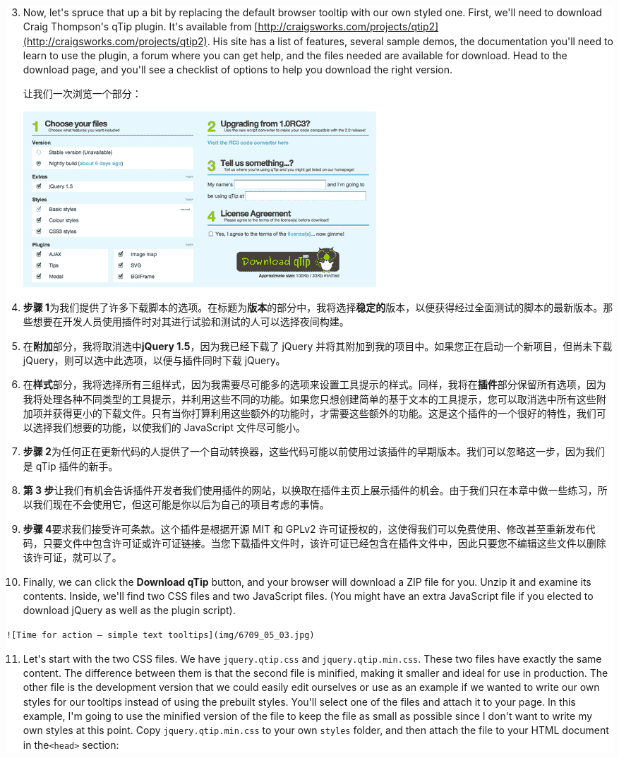 3.  Now, let's spruce that up a bit by replacing the default browser tooltip with our own styled one. First, we'll need to download Craig Thompson's qTip plugin. It's available from [http://craigsworks.com/projects/qtip2](http://craigsworks.com/projects/qtip2). His site has a list of features, several sample demos, the documentation you'll need to learn to use the plugin, a forum where you can get help, and the files needed are available for download. Head to the download page, and you'll see a checklist of options to help you download the right version.

    让我们一次浏览一个部分：

    ![Time for action — simple text tooltips](img/6709_05_02.jpg)

4.  **步骤 1**为我们提供了许多下载脚本的选项。在标题为**版本**的部分中，我将选择**稳定的**版本，以便获得经过全面测试的脚本的最新版本。那些想要在开发人员使用插件时对其进行试验和测试的人可以选择夜间构建。
5.  在**附加**部分，我将取消选中**jQuery 1.5**，因为我已经下载了 jQuery 并将其附加到我的项目中。如果您正在启动一个新项目，但尚未下载 jQuery，则可以选中此选项，以便与插件同时下载 jQuery。
6.  在**样式**部分，我将选择所有三组样式，因为我需要尽可能多的选项来设置工具提示的样式。同样，我将在**插件**部分保留所有选项，因为我将处理各种不同类型的工具提示，并利用这些不同的功能。如果您只想创建简单的基于文本的工具提示，您可以取消选中所有这些附加项并获得更小的下载文件。只有当你打算利用这些额外的功能时，才需要这些额外的功能。这是这个插件的一个很好的特性，我们可以选择我们想要的功能，以使我们的 JavaScript 文件尽可能小。
7.  **步骤 2**为任何正在更新代码的人提供了一个自动转换器，这些代码可能以前使用过该插件的早期版本。我们可以忽略这一步，因为我们是 qTip 插件的新手。
8.  **第 3 步**让我们有机会告诉插件开发者我们使用插件的网站，以换取在插件主页上展示插件的机会。由于我们只在本章中做一些练习，所以我们现在不会使用它，但这可能是你以后为自己的项目考虑的事情。
9.  **步骤 4**要求我们接受许可条款。这个插件是根据开源 MIT 和 GPLv2 许可证授权的，这使得我们可以免费使用、修改甚至重新发布代码，只要文件中包含许可证或许可证链接。当您下载插件文件时，该许可证已经包含在插件文件中，因此只要您不编辑这些文件以删除该许可证，就可以了。
10.  Finally, we can click the **Download qTip** button, and your browser will download a ZIP file for you. Unzip it and examine its contents. Inside, we'll find two CSS files and two JavaScript files. (You might have an extra JavaScript file if you elected to download jQuery as well as the plugin script).

    ![Time for action — simple text tooltips](img/6709_05_03.jpg)

11.  Let's start with the two CSS files. We have `jquery.qtip.css` and `jquery.qtip.min.css`. These two files have exactly the same content. The difference between them is that the second file is minified, making it smaller and ideal for use in production. The other file is the development version that we could easily edit ourselves or use as an example if we wanted to write our own styles for our tooltips instead of using the prebuilt styles. You'll select one of the files and attach it to your page. In this example, I'm going to use the minified version of the file to keep the file as small as possible since I don't want to write my own styles at this point. Copy `jquery.qtip.min.css` to your own `styles` folder, and then attach the file to your HTML document in the`<head>` section:
